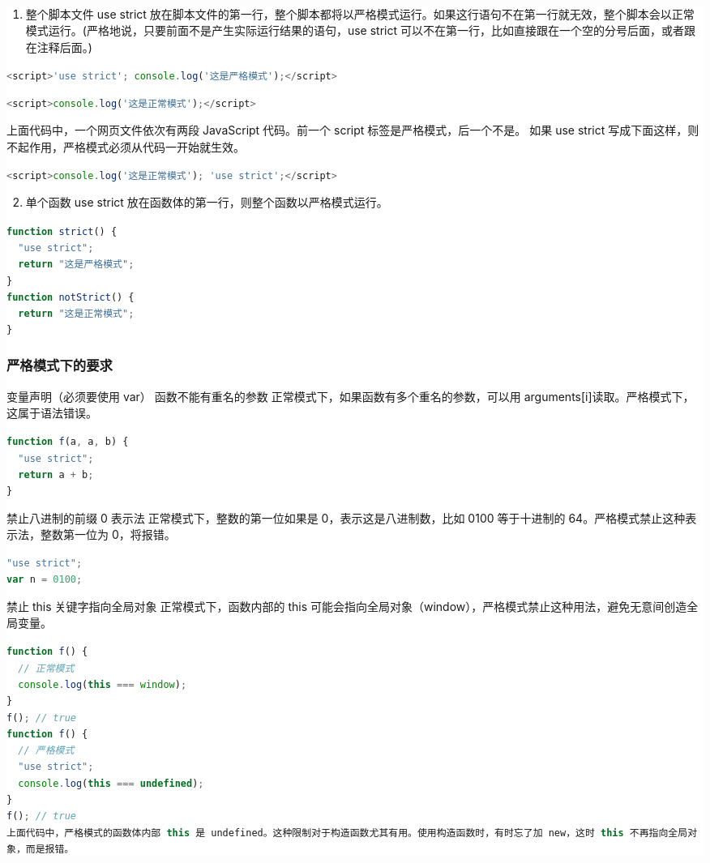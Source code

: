 1. 整个脚本文件
use strict 放在脚本文件的第一行，整个脚本都将以严格模式运行。如果这行语句不在第一行就无效，整个脚本会以正常模式运行。(严格地说，只要前面不是产生实际运行结果的语句，use strict 可以不在第一行，比如直接跟在一个空的分号后面，或者跟在注释后面。)

```js
<script>'use strict'; console.log('这是严格模式');</script>
```

```js
<script>console.log('这是正常模式');</script>
```

上面代码中，一个网页文件依次有两段 JavaScript 代码。前一个 script 标签是严格模式，后一个不是。
如果 use strict 写成下面这样，则不起作用，严格模式必须从代码一开始就生效。

```js
<script>console.log('这是正常模式'); 'use strict';</script>
```

2. 单个函数
use strict 放在函数体的第一行，则整个函数以严格模式运行。

```js
function strict() {
  "use strict";
  return "这是严格模式";
}
function notStrict() {
  return "这是正常模式";
}
```

### 严格模式下的要求

变量声明（必须要使用 var）
函数不能有重名的参数
正常模式下，如果函数有多个重名的参数，可以用 arguments[i]读取。严格模式下，这属于语法错误。

```js
function f(a, a, b) {
  "use strict";
  return a + b;
}
```

禁止八进制的前缀 0 表示法
正常模式下，整数的第一位如果是 0，表示这是八进制数，比如 0100 等于十进制的 64。严格模式禁止这种表示法，整数第一位为 0，将报错。

```js
"use strict";
var n = 0100;
```

禁止 this 关键字指向全局对象
正常模式下，函数内部的 this 可能会指向全局对象（window），严格模式禁止这种用法，避免无意间创造全局变量。

```js
function f() {
  // 正常模式
  console.log(this === window);
}
f(); // true
function f() {
  // 严格模式
  "use strict";
  console.log(this === undefined);
}
f(); // true
上面代码中，严格模式的函数体内部 this 是 undefined。这种限制对于构造函数尤其有用。使用构造函数时，有时忘了加 new，这时 this 不再指向全局对象，而是报错。
```
